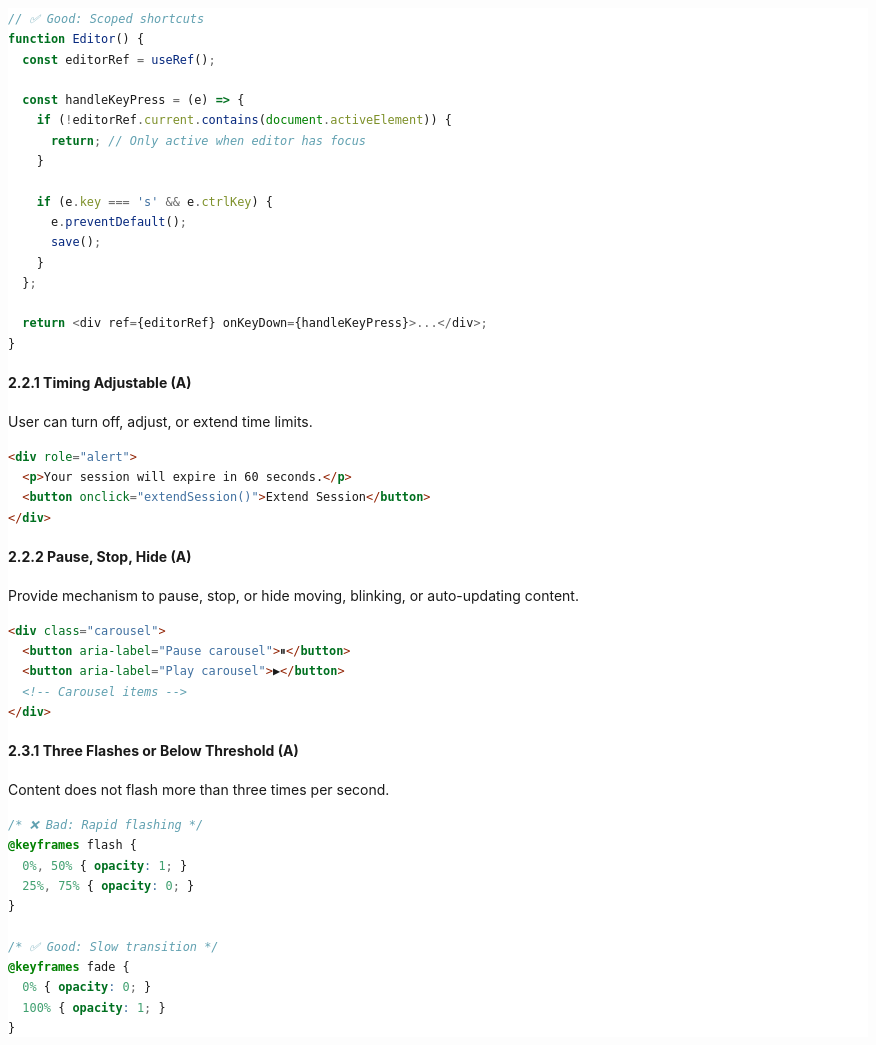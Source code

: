 ```javascript
// ✅ Good: Scoped shortcuts
function Editor() {
  const editorRef = useRef();

  const handleKeyPress = (e) => {
    if (!editorRef.current.contains(document.activeElement)) {
      return; // Only active when editor has focus
    }

    if (e.key === 's' && e.ctrlKey) {
      e.preventDefault();
      save();
    }
  };

  return <div ref={editorRef} onKeyDown={handleKeyPress}>...</div>;
}
```

#### 2.2.1 Timing Adjustable (A)

User can turn off, adjust, or extend time limits.

```html
<div role="alert">
  <p>Your session will expire in 60 seconds.</p>
  <button onclick="extendSession()">Extend Session</button>
</div>
```

#### 2.2.2 Pause, Stop, Hide (A)

Provide mechanism to pause, stop, or hide moving, blinking, or auto-updating content.

```html
<div class="carousel">
  <button aria-label="Pause carousel">⏸</button>
  <button aria-label="Play carousel">▶</button>
  <!-- Carousel items -->
</div>
```

#### 2.3.1 Three Flashes or Below Threshold (A)

Content does not flash more than three times per second.

```css
/* ❌ Bad: Rapid flashing */
@keyframes flash {
  0%, 50% { opacity: 1; }
  25%, 75% { opacity: 0; }
}

/* ✅ Good: Slow transition */
@keyframes fade {
  0% { opacity: 0; }
  100% { opacity: 1; }
}
```
